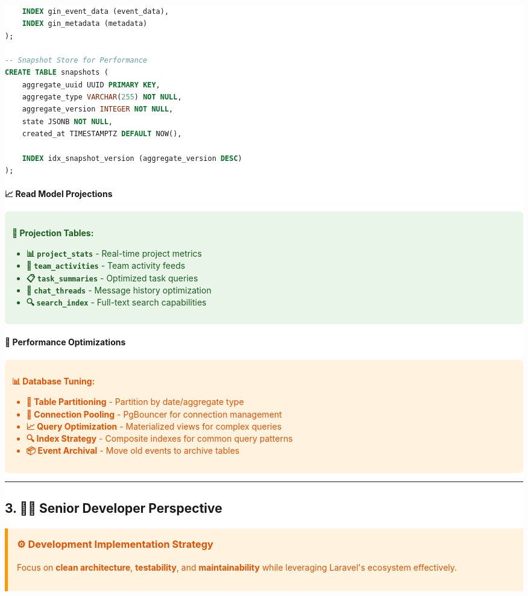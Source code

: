 ```sql
    INDEX gin_event_data (event_data),
    INDEX gin_metadata (metadata)
);

-- Snapshot Store for Performance
CREATE TABLE snapshots (
    aggregate_uuid UUID PRIMARY KEY,
    aggregate_type VARCHAR(255) NOT NULL,
    aggregate_version INTEGER NOT NULL,
    state JSONB NOT NULL,
    created_at TIMESTAMPTZ DEFAULT NOW(),

    INDEX idx_snapshot_version (aggregate_version DESC)
);
```

</div>
</div>

#### 📈 **Read Model Projections**
<div style="background: #e8f5e8; padding: 12px; border-radius: 6px; margin: 10px 0; color: #1b5e20;">

**🎯 Projection Tables:**
- **📊 `project_stats`** - Real-time project metrics
- **👥 `team_activities`** - Team activity feeds
- **📋 `task_summaries`** - Optimized task queries
- **💬 `chat_threads`** - Message history optimization
- **🔍 `search_index`** - Full-text search capabilities
</div>

#### 🚀 **Performance Optimizations**
<div style="background: #fff3e0; padding: 12px; border-radius: 6px; margin: 10px 0; color: #e65100;">

**📊 Database Tuning:**
- **🔄 Table Partitioning** - Partition by date/aggregate type
- **💾 Connection Pooling** - PgBouncer for connection management
- **📈 Query Optimization** - Materialized views for complex queries
- **🔍 Index Strategy** - Composite indexes for common query patterns
- **📦 Event Archival** - Move old events to archive tables
</div>

---

## 3. 👨‍💻 Senior Developer Perspective

<div style="background: #fff3e0; padding: 15px; border-left: 5px solid #ff9800; margin: 15px 0; color: #e65100;">
<h3 style="color: #e65100; margin-top: 0;">⚙️ Development Implementation Strategy</h3>

Focus on **clean architecture**, **testability**, and **maintainability** while leveraging Laravel's ecosystem effectively.
</div>
